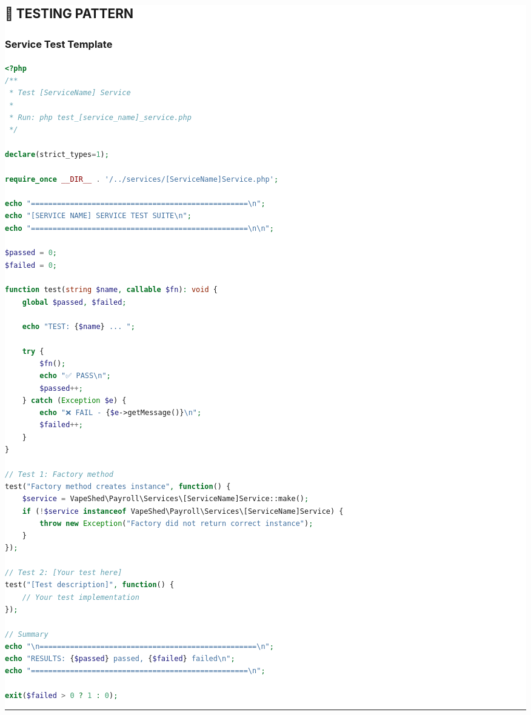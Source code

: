 
## 🧪 TESTING PATTERN

### Service Test Template
```php
<?php
/**
 * Test [ServiceName] Service
 *
 * Run: php test_[service_name]_service.php
 */

declare(strict_types=1);

require_once __DIR__ . '/../services/[ServiceName]Service.php';

echo "==================================================\n";
echo "[SERVICE NAME] SERVICE TEST SUITE\n";
echo "==================================================\n\n";

$passed = 0;
$failed = 0;

function test(string $name, callable $fn): void {
    global $passed, $failed;

    echo "TEST: {$name} ... ";

    try {
        $fn();
        echo "✅ PASS\n";
        $passed++;
    } catch (Exception $e) {
        echo "❌ FAIL - {$e->getMessage()}\n";
        $failed++;
    }
}

// Test 1: Factory method
test("Factory method creates instance", function() {
    $service = VapeShed\Payroll\Services\[ServiceName]Service::make();
    if (!$service instanceof VapeShed\Payroll\Services\[ServiceName]Service) {
        throw new Exception("Factory did not return correct instance");
    }
});

// Test 2: [Your test here]
test("[Test description]", function() {
    // Your test implementation
});

// Summary
echo "\n==================================================\n";
echo "RESULTS: {$passed} passed, {$failed} failed\n";
echo "==================================================\n";

exit($failed > 0 ? 1 : 0);
```

---